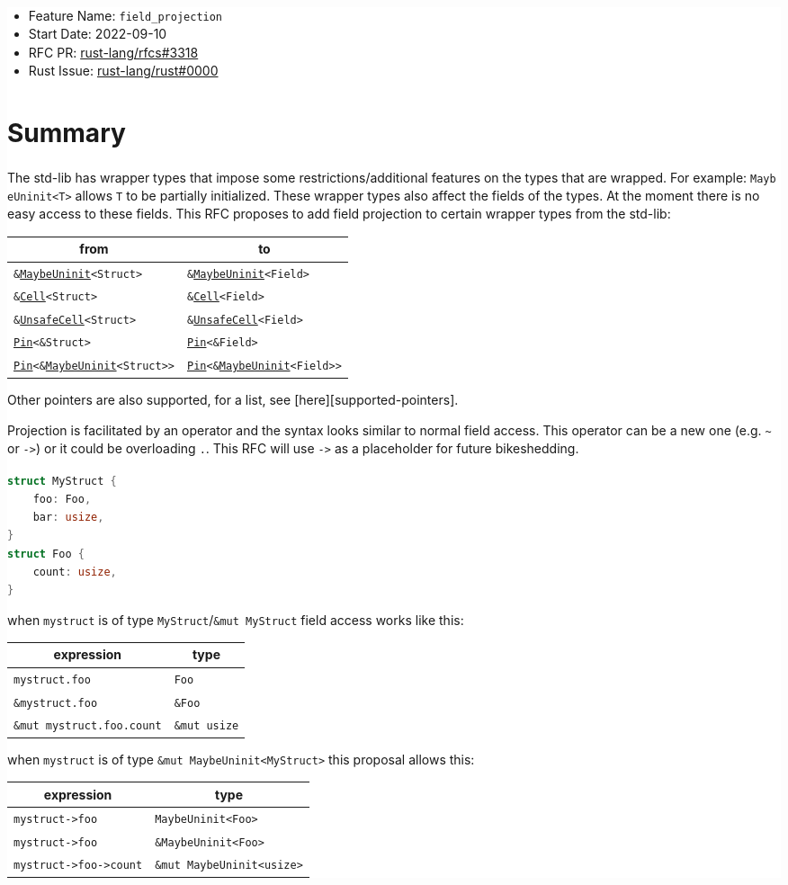- Feature Name: `field_projection`
- Start Date: 2022-09-10
- RFC PR: [rust-lang/rfcs#3318](https://github.com/rust-lang/rfcs/pull/3318)
- Rust Issue: [rust-lang/rust#0000](https://github.com/rust-lang/rust/issues/0000)

# Summary
[summary]: #summary

The std-lib has wrapper types that impose some restrictions/additional features
on the types that are wrapped. For example: `MaybeUninit<T>` allows `T` to be
partially initialized. These wrapper types also affect the fields of the types.
At the moment there is no easy access to these fields.
This RFC proposes to add field projection to certain wrapper types from the
std-lib:

|           from                                        |            to                                        |
|-------------------------------------------------------|------------------------------------------------------|
|`&`[`MaybeUninit`][maybeuninit]`<Struct>`              |`&`[`MaybeUninit`][maybeuninit]`<Field>`              |
|`&`[`Cell`][cell]`<Struct>`                            |`&`[`Cell`][cell]`<Field>`                            |
|`&`[`UnsafeCell`][unsafecell]`<Struct>`                |`&`[`UnsafeCell`][unsafecell]`<Field>`                |
|[`Pin`][pin]`<&Struct>`                                |[`Pin`][pin]`<&Field>`                                |
|[`Pin`][pin]`<&`[`MaybeUninit`][maybeuninit]`<Struct>>`|[`Pin`][pin]`<&`[`MaybeUninit`][maybeuninit]`<Field>>`|

Other pointers are also supported, for a list, see [here][supported-pointers].

Projection is facilitated by an operator and the syntax looks similar to normal field access. This
operator can be a new one (e.g. `~` or `->`) or it could be overloading `.`. This RFC will use `->`
as a placeholder for future bikeshedding.
```rust
struct MyStruct {
    foo: Foo,
    bar: usize,
}
struct Foo {
    count: usize,
}
```
when `mystruct` is of type `MyStruct`/`&mut MyStruct` field access works like this:

| expression              | type        |
|-------------------------|-------------|
|`mystruct.foo`           | `Foo`       |
|`&mystruct.foo`          | `&Foo`      |
|`&mut mystruct.foo.count`|`&mut usize` |

when `mystruct` is of type `&mut MaybeUninit<MyStruct>` this proposal allows this:

| expression              | type                     |
|-------------------------|--------------------------|
|`mystruct->foo`           | `MaybeUninit<Foo>`       |
|`mystruct->foo`          | `&MaybeUninit<Foo>`      |
|`mystruct->foo->count`|`&mut MaybeUninit<usize>` |


[maybeuninit]: https://doc.rust-lang.org/core/mem/union.MaybeUninit.html
[cell]: https://doc.rust-lang.org/core/cell/struct.Cell.html
[unsafecell]: https://doc.rust-lang.org/core/cell/struct.UnsafeCell.html
[option]: https://doc.rust-lang.org/core/option/enum.Option.html
[pin]: https://doc.rust-lang.org/core/pin/struct.Pin.html
[ref]: https://doc.rust-lang.org/core/cell/struct.Ref.html
[refmut]: https://doc.rust-lang.org/core/cell/struct.RefMut.html
[motivation]: #motivation
[guide-level-explanation]: #guide-level-explanation
[reference-level-explanation]: #reference-level-explanation
[pin-projections-section]: #pin-projections
[drawbacks]: #drawbacks
[rationale-and-alternatives]: #rationale-and-alternatives
[prior-art]: #prior-art
[pin-project]: https://crates.io/crates/pin-project
[field-project]: https://crates.io/crates/field-project
[cell-project]: https://crates.io/crates/cell-project
[pin-projections]: https://crates.io/crates/pin-projections
[project-uninit]: https://crates.io/crates/project-uninit
[unresolved-questions]: #unresolved-questions
[future-possibilities]: #future-possibilities
[arc-projection]: #arc-projection
[`Rc`]: https://doc.rust-lang.org/alloc/sync/struct.Rc.html
[`Arc`]: https://doc.rust-lang.org/alloc/sync/struct.Arc.html
[`PhantomData`]: https://doc.rust-lang.org/core/marker/struct.PhantomData.html
[faultlore]: https://faultlore.com/blah/fix-rust-pointers/